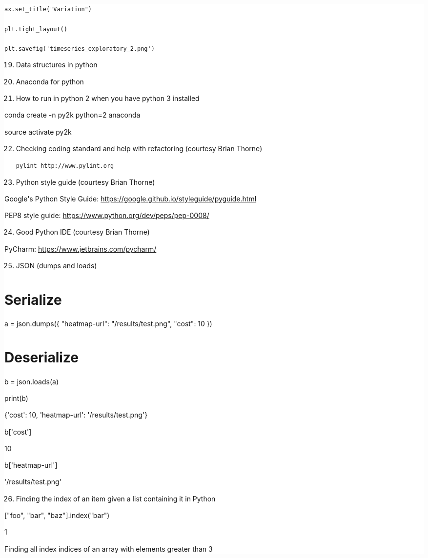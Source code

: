     ax.set_title("Variation")

    plt.tight_layout()

    plt.savefig('timeseries_exploratory_2.png')

19) Data structures in python

20) Anaconda for python

21) How to run in python 2 when you have python 3 installed

conda create -n py2k python=2 anaconda

source activate py2k

22) Checking coding standard and help with refactoring (courtesy Brian Thorne)

        pylint http://www.pylint.org 

23) Python style guide (courtesy Brian Thorne)

Google's Python Style Guide: https://google.github.io/styleguide/pyguide.html

PEP8 style guide: https://www.python.org/dev/peps/pep-0008/

 

24) Good Python IDE (courtesy Brian Thorne)

PyCharm: https://www.jetbrains.com/pycharm/

25) JSON (dumps and loads)

# Serialize 

a = json.dumps({ "heatmap-url": "/results/test.png", "cost": 10 })

# Deserialize

b = json.loads(a)

print(b)

{'cost': 10, 'heatmap-url': '/results/test.png'}

b['cost']

10

b['heatmap-url']

'/results/test.png'

26) Finding the index of an item given a list containing it in Python

 ["foo", "bar", "baz"].index("bar")

1

Finding all index indices of an array with elements greater than 3
